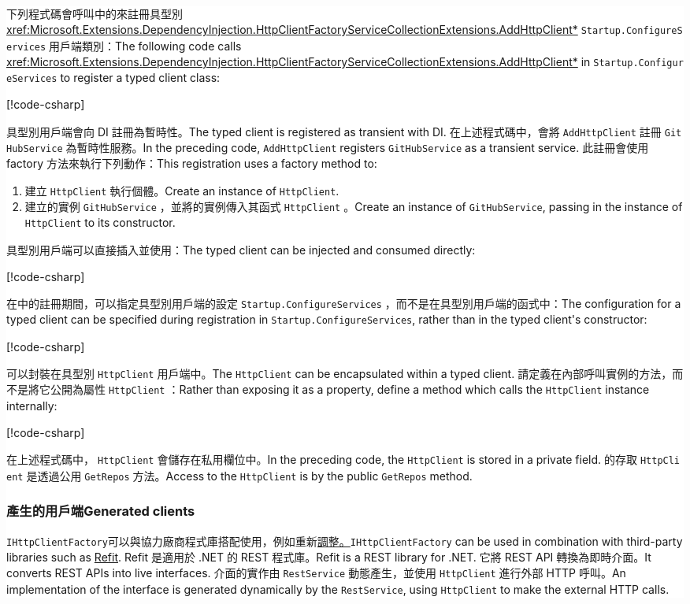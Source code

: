 <span data-ttu-id="78d9b-162">下列程式碼會呼叫中的來註冊具型別 <xref:Microsoft.Extensions.DependencyInjection.HttpClientFactoryServiceCollectionExtensions.AddHttpClient*> `Startup.ConfigureServices` 用戶端類別：</span><span class="sxs-lookup"><span data-stu-id="78d9b-162">The following code calls <xref:Microsoft.Extensions.DependencyInjection.HttpClientFactoryServiceCollectionExtensions.AddHttpClient*> in `Startup.ConfigureServices` to register a typed client class:</span></span>

[!code-csharp[](http-requests/samples/3.x/HttpClientFactorySample/Startup.cs?name=snippet3)]

<span data-ttu-id="78d9b-163">具型別用戶端會向 DI 註冊為暫時性。</span><span class="sxs-lookup"><span data-stu-id="78d9b-163">The typed client is registered as transient with DI.</span></span> <span data-ttu-id="78d9b-164">在上述程式碼中，會將 `AddHttpClient` 註冊 `GitHubService` 為暫時性服務。</span><span class="sxs-lookup"><span data-stu-id="78d9b-164">In the preceding code, `AddHttpClient` registers `GitHubService` as a transient service.</span></span> <span data-ttu-id="78d9b-165">此註冊會使用 factory 方法來執行下列動作：</span><span class="sxs-lookup"><span data-stu-id="78d9b-165">This registration uses a factory method to:</span></span>

1. <span data-ttu-id="78d9b-166">建立 `HttpClient` 執行個體。</span><span class="sxs-lookup"><span data-stu-id="78d9b-166">Create an instance of `HttpClient`.</span></span>
1. <span data-ttu-id="78d9b-167">建立的實例 `GitHubService` ，並將的實例傳入其函式 `HttpClient` 。</span><span class="sxs-lookup"><span data-stu-id="78d9b-167">Create an instance of `GitHubService`, passing in the instance of `HttpClient` to its constructor.</span></span>

<span data-ttu-id="78d9b-168">具型別用戶端可以直接插入並使用：</span><span class="sxs-lookup"><span data-stu-id="78d9b-168">The typed client can be injected and consumed directly:</span></span>

[!code-csharp[](http-requests/samples/3.x/HttpClientFactorySample/Pages/TypedClient.cshtml.cs?name=snippet1&highlight=11-14,20)]

<span data-ttu-id="78d9b-169">在中的註冊期間，可以指定具型別用戶端的設定 `Startup.ConfigureServices` ，而不是在具型別用戶端的函式中：</span><span class="sxs-lookup"><span data-stu-id="78d9b-169">The configuration for a typed client can be specified during registration in `Startup.ConfigureServices`, rather than in the typed client's constructor:</span></span>

[!code-csharp[](http-requests/samples/3.x/HttpClientFactorySample/Startup.cs?name=snippet4)]

<span data-ttu-id="78d9b-170">可以封裝在具型別 `HttpClient` 用戶端中。</span><span class="sxs-lookup"><span data-stu-id="78d9b-170">The `HttpClient` can be encapsulated within a typed client.</span></span> <span data-ttu-id="78d9b-171">請定義在內部呼叫實例的方法，而不是將它公開為屬性 `HttpClient` ：</span><span class="sxs-lookup"><span data-stu-id="78d9b-171">Rather than exposing it as a property, define a method which calls the `HttpClient` instance internally:</span></span>

[!code-csharp[](http-requests/samples/3.x/HttpClientFactorySample/GitHub/RepoService.cs?name=snippet1&highlight=4)]

<span data-ttu-id="78d9b-172">在上述程式碼中， `HttpClient` 會儲存在私用欄位中。</span><span class="sxs-lookup"><span data-stu-id="78d9b-172">In the preceding code, the `HttpClient` is stored in a private field.</span></span> <span data-ttu-id="78d9b-173">的存取 `HttpClient` 是透過公用 `GetRepos` 方法。</span><span class="sxs-lookup"><span data-stu-id="78d9b-173">Access to the `HttpClient` is by the public `GetRepos` method.</span></span>

### <a name="generated-clients"></a><span data-ttu-id="78d9b-174">產生的用戶端</span><span class="sxs-lookup"><span data-stu-id="78d9b-174">Generated clients</span></span>

<span data-ttu-id="78d9b-175">`IHttpClientFactory`可以與協力廠商程式庫搭配使用，例如重新[調整。](https://github.com/paulcbetts/refit)</span><span class="sxs-lookup"><span data-stu-id="78d9b-175">`IHttpClientFactory` can be used in combination with third-party libraries such as [Refit](https://github.com/paulcbetts/refit).</span></span> <span data-ttu-id="78d9b-176">Refit 是適用於 .NET 的 REST 程式庫。</span><span class="sxs-lookup"><span data-stu-id="78d9b-176">Refit is a REST library for .NET.</span></span> <span data-ttu-id="78d9b-177">它將 REST API 轉換為即時介面。</span><span class="sxs-lookup"><span data-stu-id="78d9b-177">It converts REST APIs into live interfaces.</span></span> <span data-ttu-id="78d9b-178">介面的實作由 `RestService` 動態產生，並使用 `HttpClient` 進行外部 HTTP 呼叫。</span><span class="sxs-lookup"><span data-stu-id="78d9b-178">An implementation of the interface is generated dynamically by the `RestService`, using `HttpClient` to make the external HTTP calls.</span></span>
